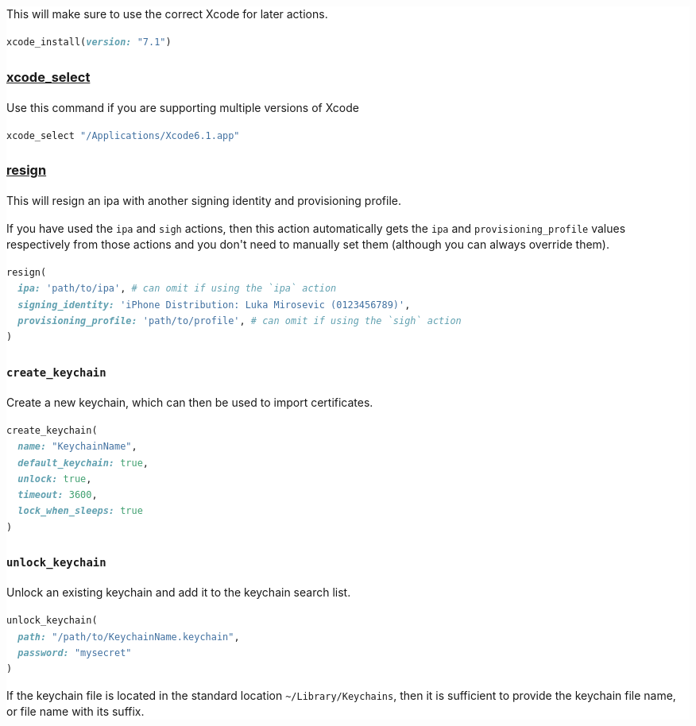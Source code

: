 This will make sure to use the correct Xcode for later actions.

```ruby
xcode_install(version: "7.1")
```

### [xcode_select](https://developer.apple.com/library/mac/documentation/Darwin/Reference/ManPages/man1/xcode-select.1.html)
Use this command if you are supporting multiple versions of Xcode

```ruby
xcode_select "/Applications/Xcode6.1.app"
```

### [resign](https://github.com/krausefx/sigh#resign)
This will resign an ipa with another signing identity and provisioning profile.

If you have used the `ipa` and `sigh` actions, then this action automatically gets the `ipa` and `provisioning_profile` values respectively from those actions and you don't need to manually set them (although you can always override them).

```ruby
resign(
  ipa: 'path/to/ipa', # can omit if using the `ipa` action
  signing_identity: 'iPhone Distribution: Luka Mirosevic (0123456789)',
  provisioning_profile: 'path/to/profile', # can omit if using the `sigh` action
)
```

### `create_keychain`

Create a new keychain, which can then be used to import certificates.

```ruby
create_keychain(
  name: "KeychainName",
  default_keychain: true,
  unlock: true,
  timeout: 3600,
  lock_when_sleeps: true
)
```

### `unlock_keychain`

Unlock an existing keychain and add it to the keychain search list.

```ruby
unlock_keychain(
  path: "/path/to/KeychainName.keychain",
  password: "mysecret"
)
```

If the keychain file is located in the standard location `~/Library/Keychains`, then it is sufficient to provide the keychain file name, or file name with its suffix.
